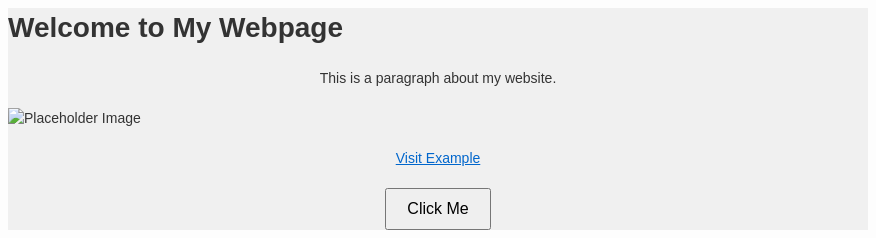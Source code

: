 <!DOCTYPE html>
<html lang="en">
<head>
  <meta charset="UTF-8">
  <title>My First Webpage</title>
  <style>
    body {
      background-color: #f0f0f0;
      font-family: Arial, sans-serif;
      color: #333;
      padding: 20px;
    }

    h1 {
      color: #0066cc;
      text-align: center;
    }

    p {
      text-align: center;
    }

    img {
      display: block;
      margin: 20px auto;
    }

    a {
      display: block;
      text-align: center;
      margin: 10px;
      color: #0066cc;
    }

    button {
      display: block;
      margin: 20px auto;
      padding: 10px 20px;
      font-size: 16px;
      cursor: pointer;
    }
  </style>
</head>
<body>
  <h1>Welcome to My Webpage</h1>
  <p>This is a paragraph about my website.</p>
  <img src="https://via.placeholder.com/150" alt="Placeholder Image">
  <a href="https://example.com" target="_blank">Visit Example</a>

  <button onclick="showMessage()">Click Me</button>

  <script>
    function showMessage() {
      alert("Hello! This is a JavaScript alert.");
    }
  </script>
</body>
</html>

